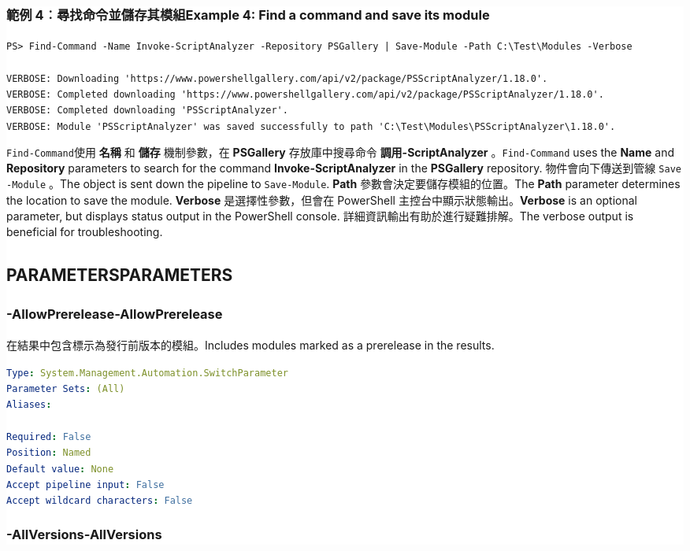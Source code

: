 ### <span data-ttu-id="4e4e6-134">範例 4︰尋找命令並儲存其模組</span><span class="sxs-lookup"><span data-stu-id="4e4e6-134">Example 4: Find a command and save its module</span></span>

```
PS> Find-Command -Name Invoke-ScriptAnalyzer -Repository PSGallery | Save-Module -Path C:\Test\Modules -Verbose

VERBOSE: Downloading 'https://www.powershellgallery.com/api/v2/package/PSScriptAnalyzer/1.18.0'.
VERBOSE: Completed downloading 'https://www.powershellgallery.com/api/v2/package/PSScriptAnalyzer/1.18.0'.
VERBOSE: Completed downloading 'PSScriptAnalyzer'.
VERBOSE: Module 'PSScriptAnalyzer' was saved successfully to path 'C:\Test\Modules\PSScriptAnalyzer\1.18.0'.
```

<span data-ttu-id="4e4e6-135">`Find-Command`使用 **名稱** 和 **儲存** 機制參數，在 **PSGallery** 存放庫中搜尋命令 **調用-ScriptAnalyzer** 。</span><span class="sxs-lookup"><span data-stu-id="4e4e6-135">`Find-Command` uses the **Name** and **Repository** parameters to search for the command **Invoke-ScriptAnalyzer** in the **PSGallery** repository.</span></span> <span data-ttu-id="4e4e6-136">物件會向下傳送到管線 `Save-Module` 。</span><span class="sxs-lookup"><span data-stu-id="4e4e6-136">The object is sent down the pipeline to `Save-Module`.</span></span> <span data-ttu-id="4e4e6-137">**Path** 參數會決定要儲存模組的位置。</span><span class="sxs-lookup"><span data-stu-id="4e4e6-137">The **Path** parameter determines the location to save the module.</span></span> <span data-ttu-id="4e4e6-138">**Verbose** 是選擇性參數，但會在 PowerShell 主控台中顯示狀態輸出。</span><span class="sxs-lookup"><span data-stu-id="4e4e6-138">**Verbose** is an optional parameter, but displays status output in the PowerShell console.</span></span> <span data-ttu-id="4e4e6-139">詳細資訊輸出有助於進行疑難排解。</span><span class="sxs-lookup"><span data-stu-id="4e4e6-139">The verbose output is beneficial for troubleshooting.</span></span>

## <span data-ttu-id="4e4e6-140">PARAMETERS</span><span class="sxs-lookup"><span data-stu-id="4e4e6-140">PARAMETERS</span></span>

### <span data-ttu-id="4e4e6-141">-AllowPrerelease</span><span class="sxs-lookup"><span data-stu-id="4e4e6-141">-AllowPrerelease</span></span>

<span data-ttu-id="4e4e6-142">在結果中包含標示為發行前版本的模組。</span><span class="sxs-lookup"><span data-stu-id="4e4e6-142">Includes modules marked as a prerelease in the results.</span></span>

```yaml
Type: System.Management.Automation.SwitchParameter
Parameter Sets: (All)
Aliases:

Required: False
Position: Named
Default value: None
Accept pipeline input: False
Accept wildcard characters: False
```

### <span data-ttu-id="4e4e6-143">-AllVersions</span><span class="sxs-lookup"><span data-stu-id="4e4e6-143">-AllVersions</span></span>
